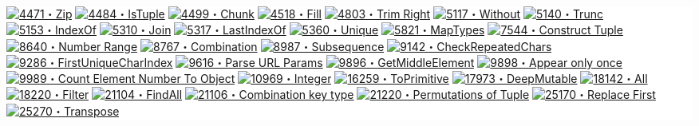 <a href="./questions/04471-medium-zip/README.md" target="_blank"><img src="https://img.shields.io/badge/-4471%E3%83%BBZip-d9901a" alt="4471・Zip"/></a> <a href="./questions/04484-medium-istuple/README.md" target="_blank"><img src="https://img.shields.io/badge/-4484%E3%83%BBIsTuple-d9901a" alt="4484・IsTuple"/></a> <a href="./questions/04499-medium-chunk/README.md" target="_blank"><img src="https://img.shields.io/badge/-4499%E3%83%BBChunk-d9901a" alt="4499・Chunk"/></a> <a href="./questions/04518-medium-fill/README.md" target="_blank"><img src="https://img.shields.io/badge/-4518%E3%83%BBFill-d9901a" alt="4518・Fill"/></a> <a href="./questions/04803-medium-trim-right/README.ko.md" target="_blank"><img src="https://img.shields.io/badge/-4803%E3%83%BBTrim%20Right-d9901a" alt="4803・Trim Right"/></a> <a href="./questions/05117-medium-without/README.md" target="_blank"><img src="https://img.shields.io/badge/-5117%E3%83%BBWithout-d9901a" alt="5117・Without"/></a> <a href="./questions/05140-medium-trunc/README.md" target="_blank"><img src="https://img.shields.io/badge/-5140%E3%83%BBTrunc-d9901a" alt="5140・Trunc"/></a> <a href="./questions/05153-medium-indexof/README.md" target="_blank"><img src="https://img.shields.io/badge/-5153%E3%83%BBIndexOf-d9901a" alt="5153・IndexOf"/></a> <a href="./questions/05310-medium-join/README.md" target="_blank"><img src="https://img.shields.io/badge/-5310%E3%83%BBJoin-d9901a" alt="5310・Join"/></a> <a href="./questions/05317-medium-lastindexof/README.md" target="_blank"><img src="https://img.shields.io/badge/-5317%E3%83%BBLastIndexOf-d9901a" alt="5317・LastIndexOf"/></a> <a href="./questions/05360-medium-unique/README.md" target="_blank"><img src="https://img.shields.io/badge/-5360%E3%83%BBUnique-d9901a" alt="5360・Unique"/></a> <a href="./questions/05821-medium-maptypes/README.md" target="_blank"><img src="https://img.shields.io/badge/-5821%E3%83%BBMapTypes-d9901a" alt="5821・MapTypes"/></a> <a href="./questions/07544-medium-construct-tuple/README.md" target="_blank"><img src="https://img.shields.io/badge/-7544%E3%83%BBConstruct%20Tuple-d9901a" alt="7544・Construct Tuple"/></a> <a href="./questions/08640-medium-number-range/README.md" target="_blank"><img src="https://img.shields.io/badge/-8640%E3%83%BBNumber%20Range-d9901a" alt="8640・Number Range"/></a> <a href="./questions/08767-medium-combination/README.md" target="_blank"><img src="https://img.shields.io/badge/-8767%E3%83%BBCombination-d9901a" alt="8767・Combination"/></a> <a href="./questions/08987-medium-subsequence/README.md" target="_blank"><img src="https://img.shields.io/badge/-8987%E3%83%BBSubsequence-d9901a" alt="8987・Subsequence"/></a> <a href="./questions/09142-medium-checkrepeatedchars/README.md" target="_blank"><img src="https://img.shields.io/badge/-9142%E3%83%BBCheckRepeatedChars-d9901a" alt="9142・CheckRepeatedChars"/></a> <a href="./questions/09286-medium-firstuniquecharindex/README.md" target="_blank"><img src="https://img.shields.io/badge/-9286%E3%83%BBFirstUniqueCharIndex-d9901a" alt="9286・FirstUniqueCharIndex"/></a> <a href="./questions/09616-medium-parse-url-params/README.md" target="_blank"><img src="https://img.shields.io/badge/-9616%E3%83%BBParse%20URL%20Params-d9901a" alt="9616・Parse URL Params"/></a> <a href="./questions/09896-medium-get-middle-element/README.md" target="_blank"><img src="https://img.shields.io/badge/-9896%E3%83%BBGetMiddleElement-d9901a" alt="9896・GetMiddleElement"/></a> <a href="./questions/09898-medium-zhao-chu-mu-biao-shu-zu-zhong-zhi-chu-xian-guo-yi-ci-de-yuan-su/README.md" target="_blank"><img src="https://img.shields.io/badge/-9898%E3%83%BBAppear%20only%20once-d9901a" alt="9898・Appear only once"/></a> <a href="./questions/09989-medium-tong-ji-shu-zu-zhong-de-yuan-su-ge-shu/README.md" target="_blank"><img src="https://img.shields.io/badge/-9989%E3%83%BBCount%20Element%20Number%20To%20Object-d9901a" alt="9989・Count Element Number To Object"/></a> <a href="./questions/10969-medium-integer/README.md" target="_blank"><img src="https://img.shields.io/badge/-10969%E3%83%BBInteger-d9901a" alt="10969・Integer"/></a> <a href="./questions/16259-medium-to-primitive/README.md" target="_blank"><img src="https://img.shields.io/badge/-16259%E3%83%BBToPrimitive-d9901a" alt="16259・ToPrimitive"/></a> <a href="./questions/17973-medium-deepmutable/README.md" target="_blank"><img src="https://img.shields.io/badge/-17973%E3%83%BBDeepMutable-d9901a" alt="17973・DeepMutable"/></a> <a href="./questions/18142-medium-all/README.md" target="_blank"><img src="https://img.shields.io/badge/-18142%E3%83%BBAll-d9901a" alt="18142・All"/></a> <a href="./questions/18220-medium-filter/README.ko.md" target="_blank"><img src="https://img.shields.io/badge/-18220%E3%83%BBFilter-d9901a" alt="18220・Filter"/></a> <a href="./questions/21104-medium-findall/README.md" target="_blank"><img src="https://img.shields.io/badge/-21104%E3%83%BBFindAll-d9901a" alt="21104・FindAll"/></a> <a href="./questions/21106-medium-zu-he-jian-lei-xing-combination-key-type/README.md" target="_blank"><img src="https://img.shields.io/badge/-21106%E3%83%BBCombination%20key%20type-d9901a" alt="21106・Combination key type"/></a> <a href="./questions/21220-medium-permutations-of-tuple/README.md" target="_blank"><img src="https://img.shields.io/badge/-21220%E3%83%BBPermutations%20of%20Tuple-d9901a" alt="21220・Permutations of Tuple"/></a> <a href="./questions/25170-medium-replace-first/README.md" target="_blank"><img src="https://img.shields.io/badge/-25170%E3%83%BBReplace%20First-d9901a" alt="25170・Replace First"/></a> <a href="./questions/25270-medium-transpose/README.md" target="_blank"><img src="https://img.shields.io/badge/-25270%E3%83%BBTranspose-d9901a" alt="25270・Transpose"/></a>